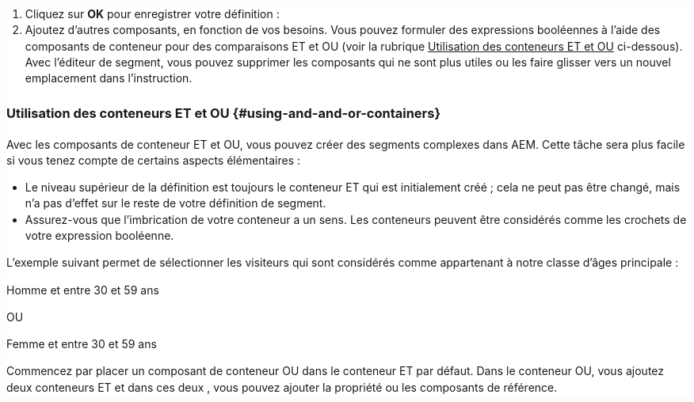 1. Cliquez sur **OK** pour enregistrer votre définition :
1. Ajoutez d’autres composants, en fonction de vos besoins. Vous pouvez formuler des expressions booléennes à l’aide des composants de conteneur pour des comparaisons ET et OU (voir la rubrique [Utilisation des conteneurs ET et OU](/help/sites-administering/segmentation.md#using-and-and-or-containers) ci-dessous). Avec l’éditeur de segment, vous pouvez supprimer les composants qui ne sont plus utiles ou les faire glisser vers un nouvel emplacement dans l’instruction.

### Utilisation des conteneurs ET et OU  {#using-and-and-or-containers}

Avec les composants de conteneur ET et OU, vous pouvez créer des segments complexes dans AEM. Cette tâche sera plus facile si vous tenez compte de certains aspects élémentaires :

* Le niveau supérieur de la définition est toujours le conteneur ET qui est initialement créé ; cela ne peut pas être changé, mais n’a pas d’effet sur le reste de votre définition de segment.
* Assurez-vous que l’imbrication de votre conteneur a un sens. Les conteneurs peuvent être considérés comme les crochets de votre expression booléenne.

L’exemple suivant permet de sélectionner les visiteurs qui sont considérés comme appartenant à notre classe d’âges principale :

Homme et entre 30 et 59 ans

OU

Femme et entre 30 et 59 ans

Commencez par placer un composant de conteneur OU dans le conteneur ET par défaut. Dans le conteneur OU, vous ajoutez deux conteneurs ET et dans ces deux , vous pouvez ajouter la propriété ou les composants de référence.
